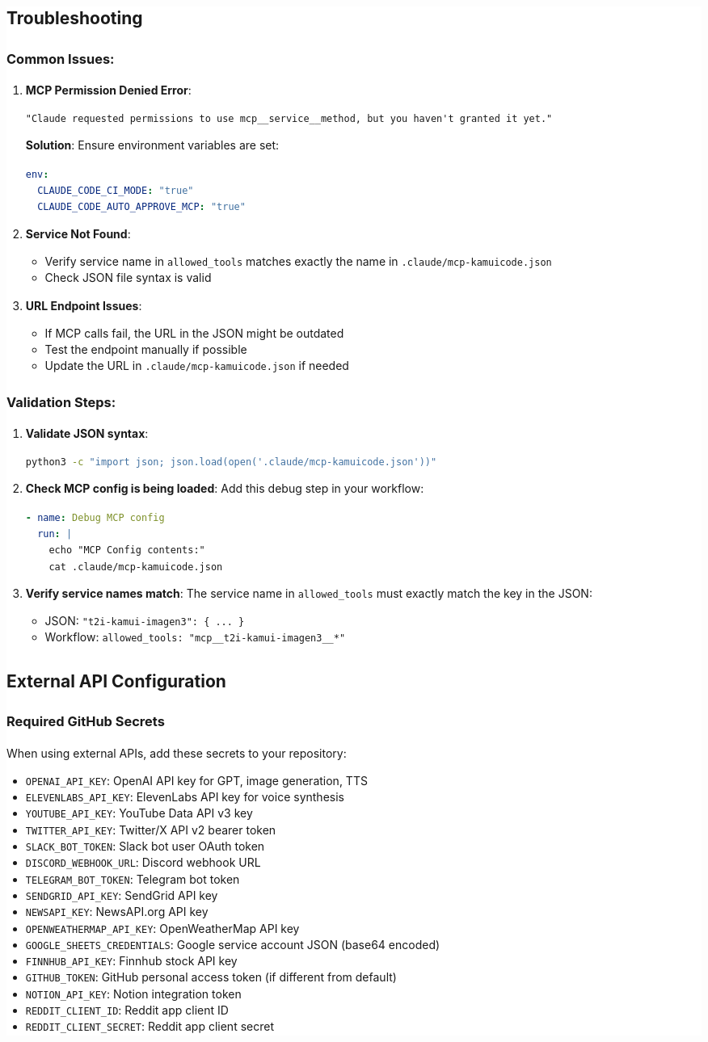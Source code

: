## Troubleshooting

### Common Issues:

1. **MCP Permission Denied Error**:
   ```
   "Claude requested permissions to use mcp__service__method, but you haven't granted it yet."
   ```
   **Solution**: Ensure environment variables are set:
   ```yaml
   env:
     CLAUDE_CODE_CI_MODE: "true"
     CLAUDE_CODE_AUTO_APPROVE_MCP: "true"
   ```

2. **Service Not Found**:
   - Verify service name in `allowed_tools` matches exactly the name in `.claude/mcp-kamuicode.json`
   - Check JSON file syntax is valid

3. **URL Endpoint Issues**:
   - If MCP calls fail, the URL in the JSON might be outdated
   - Test the endpoint manually if possible
   - Update the URL in `.claude/mcp-kamuicode.json` if needed

### Validation Steps:

1. **Validate JSON syntax**:
   ```bash
   python3 -c "import json; json.load(open('.claude/mcp-kamuicode.json'))"
   ```

2. **Check MCP config is being loaded**:
   Add this debug step in your workflow:
   ```yaml
   - name: Debug MCP config
     run: |
       echo "MCP Config contents:"
       cat .claude/mcp-kamuicode.json
   ```

3. **Verify service names match**:
   The service name in `allowed_tools` must exactly match the key in the JSON:
   - JSON: `"t2i-kamui-imagen3": { ... }`
   - Workflow: `allowed_tools: "mcp__t2i-kamui-imagen3__*"`

## External API Configuration

### Required GitHub Secrets
When using external APIs, add these secrets to your repository:
- `OPENAI_API_KEY`: OpenAI API key for GPT, image generation, TTS
- `ELEVENLABS_API_KEY`: ElevenLabs API key for voice synthesis
- `YOUTUBE_API_KEY`: YouTube Data API v3 key
- `TWITTER_API_KEY`: Twitter/X API v2 bearer token
- `SLACK_BOT_TOKEN`: Slack bot user OAuth token
- `DISCORD_WEBHOOK_URL`: Discord webhook URL
- `TELEGRAM_BOT_TOKEN`: Telegram bot token
- `SENDGRID_API_KEY`: SendGrid API key
- `NEWSAPI_KEY`: NewsAPI.org API key
- `OPENWEATHERMAP_API_KEY`: OpenWeatherMap API key
- `GOOGLE_SHEETS_CREDENTIALS`: Google service account JSON (base64 encoded)
- `FINNHUB_API_KEY`: Finnhub stock API key
- `GITHUB_TOKEN`: GitHub personal access token (if different from default)
- `NOTION_API_KEY`: Notion integration token
- `REDDIT_CLIENT_ID`: Reddit app client ID
- `REDDIT_CLIENT_SECRET`: Reddit app client secret